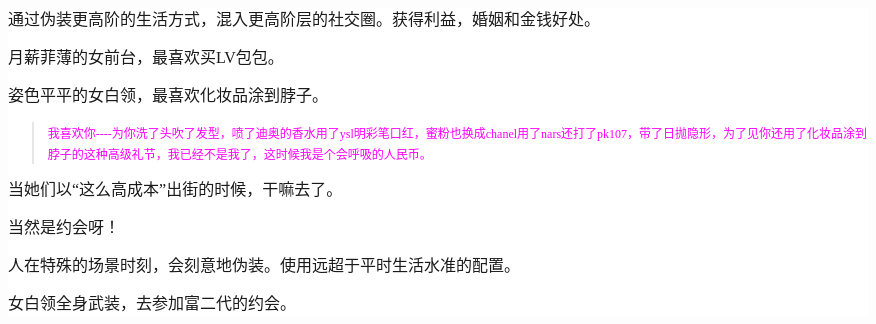 </p>
<p style="line-height:150%">
<span style="font-size:16px;line-height:150%;font-family:楷体">
</span>
</p>
<p style="line-height:150%">
<span style="font-size:16px;line-height:150%;font-family:楷体">
          通过伪装更高阶的生活方式，混入更高阶层的社交圈。获得利益，婚姻和金钱好处。
         </span>
</p>
<p style="line-height:150%">
<span style="font-size:16px;line-height:150%;font-family:楷体">
          月薪菲薄的女前台，最喜欢买LV包包。
         </span>
</p>
<p style="line-height:150%">
<span style="font-size:16px;line-height:150%;font-family:楷体">
          姿色平平的女白领，最喜欢化妆品涂到脖子。
         </span>
</p>
<p style="line-height:150%">
<span style="font-size:16px;line-height:150%;font-family:楷体">
</span>
</p>
<blockquote>
<p style="line-height:150%">
<span style="font-size:12px;line-height:150%;font-family:宋体;color:fuchsia">
           我喜欢你----为你洗了头吹了发型，喷了迪奥的香水用了ysl明彩笔口红，蜜粉也换成chanel用了nars还打了pk107，带了日抛隐形，为了见你还用了化妆品涂到脖子的这种高级礼节，我已经不是我了，这时候我是个会呼吸的人民币。
          </span>
</p>
</blockquote>
<p style="line-height:150%">
<span style="font-size:16px;line-height:150%;font-family:楷体">
</span>
</p>
<p style="line-height:150%">
<span style="font-size:16px;line-height:150%;font-family:楷体">
</span>
</p>
<p style="line-height:150%">
<span style="font-size:16px;line-height:150%;font-family:楷体">
          当她们以“这么高成本”出街的时候，干嘛去了。
         </span>
</p>
<p style="line-height:150%">
<span style="font-size:16px;line-height:150%;font-family:楷体">
          当然是约会呀！
         </span>
</p>
<p style="line-height:150%">
<span style="font-size:16px;line-height:150%;font-family:楷体">
</span>
</p>
<p style="line-height:150%">
<span style="font-size:16px;line-height:150%;font-family:楷体">
          人在特殊的场景时刻，会刻意地伪装。使用远超于平时生活水准的配置。
         </span>
</p>
<p style="line-height:150%">
<span style="font-size:16px;line-height:150%;font-family:楷体">
          女白领全身武装，去参加富二代的约会。
         </span>
</p>